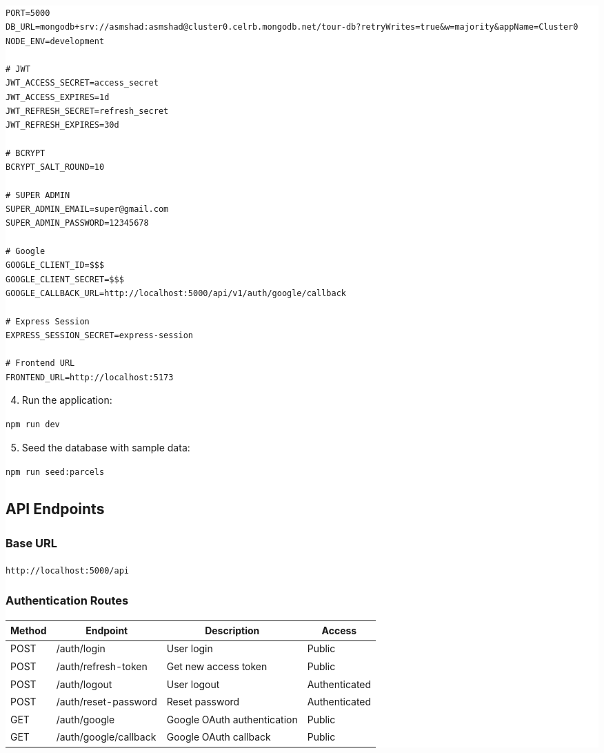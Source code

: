 ```
PORT=5000
DB_URL=mongodb+srv://asmshad:asmshad@cluster0.celrb.mongodb.net/tour-db?retryWrites=true&w=majority&appName=Cluster0
NODE_ENV=development

# JWT
JWT_ACCESS_SECRET=access_secret
JWT_ACCESS_EXPIRES=1d
JWT_REFRESH_SECRET=refresh_secret
JWT_REFRESH_EXPIRES=30d

# BCRYPT
BCRYPT_SALT_ROUND=10

# SUPER ADMIN
SUPER_ADMIN_EMAIL=super@gmail.com
SUPER_ADMIN_PASSWORD=12345678

# Google
GOOGLE_CLIENT_ID=$$$
GOOGLE_CLIENT_SECRET=$$$
GOOGLE_CALLBACK_URL=http://localhost:5000/api/v1/auth/google/callback

# Express Session
EXPRESS_SESSION_SECRET=express-session

# Frontend URL
FRONTEND_URL=http://localhost:5173
```
4. Run the application:

```
npm run dev
```
5. Seed the database with sample data:

```
npm run seed:parcels
```
## API Endpoints
### Base URL
``
http://localhost:5000/api
``
### Authentication Routes
| Method | Endpoint               | Description               | Access       |
|--------|------------------------|---------------------------|--------------|
| POST   | /auth/login            | User login                | Public       |
| POST   | /auth/refresh-token    | Get new access token      | Public       |
| POST   | /auth/logout           | User logout               | Authenticated|
| POST   | /auth/reset-password   | Reset password            | Authenticated|
| GET    | /auth/google           | Google OAuth authentication | Public    |
| GET    | /auth/google/callback | Google OAuth callback     | Public       |
